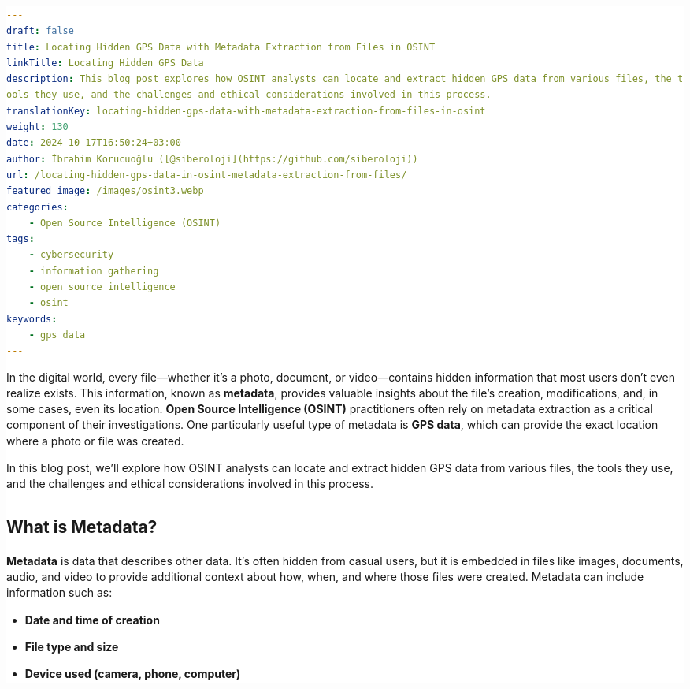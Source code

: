 ```yaml
---
draft: false
title: Locating Hidden GPS Data with Metadata Extraction from Files in OSINT
linkTitle: Locating Hidden GPS Data
description: This blog post explores how OSINT analysts can locate and extract hidden GPS data from various files, the tools they use, and the challenges and ethical considerations involved in this process.
translationKey: locating-hidden-gps-data-with-metadata-extraction-from-files-in-osint
weight: 130
date: 2024-10-17T16:50:24+03:00
author: İbrahim Korucuoğlu ([@siberoloji](https://github.com/siberoloji))
url: /locating-hidden-gps-data-in-osint-metadata-extraction-from-files/
featured_image: /images/osint3.webp
categories:
    - Open Source Intelligence (OSINT)
tags:
    - cybersecurity
    - information gathering
    - open source intelligence
    - osint
keywords:
    - gps data
---
```



In the digital world, every file—whether it’s a photo, document, or video—contains hidden information that most users don’t even realize exists. This information, known as **metadata**, provides valuable insights about the file’s creation, modifications, and, in some cases, even its location. **Open Source Intelligence (OSINT)** practitioners often rely on metadata extraction as a critical component of their investigations. One particularly useful type of metadata is **GPS data**, which can provide the exact location where a photo or file was created.



In this blog post, we’ll explore how OSINT analysts can locate and extract hidden GPS data from various files, the tools they use, and the challenges and ethical considerations involved in this process.



## What is Metadata?



**Metadata** is data that describes other data. It’s often hidden from casual users, but it is embedded in files like images, documents, audio, and video to provide additional context about how, when, and where those files were created. Metadata can include information such as:


* **Date and time of creation**

* **File type and size**

* **Device used (camera, phone, computer)**
